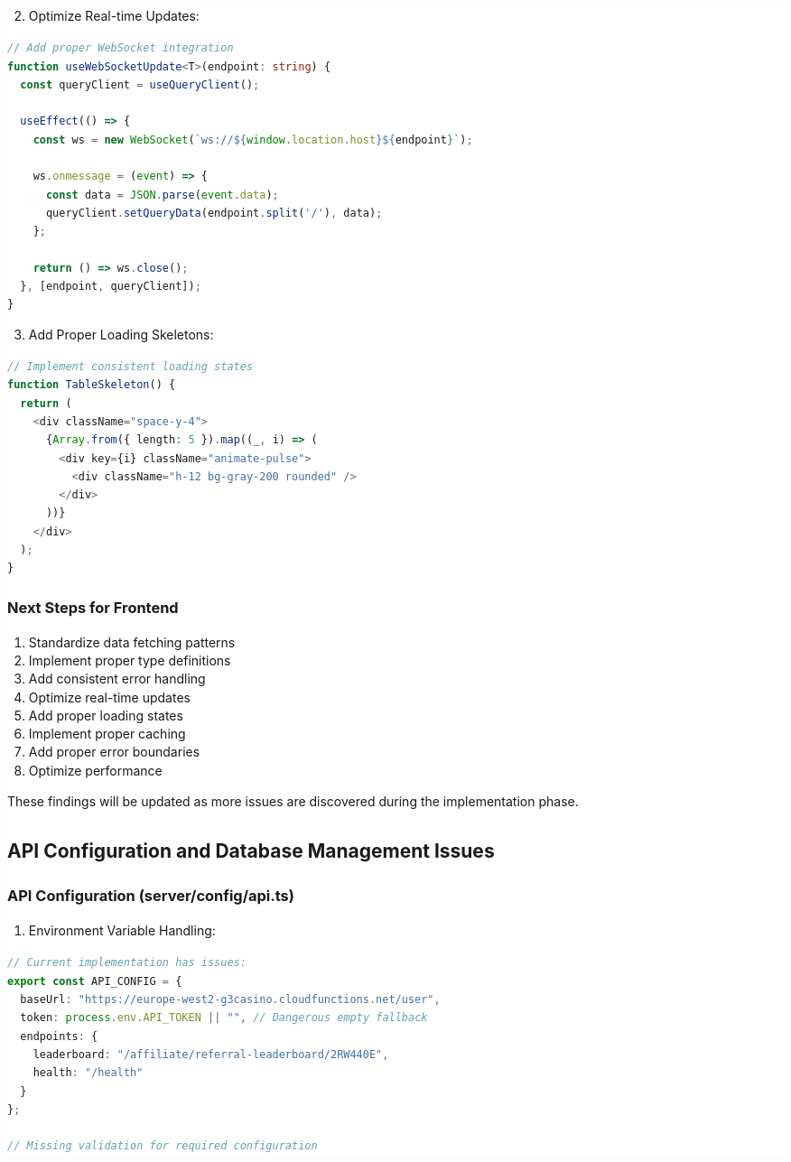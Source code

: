 2. Optimize Real-time Updates:
```typescript
// Add proper WebSocket integration
function useWebSocketUpdate<T>(endpoint: string) {
  const queryClient = useQueryClient();

  useEffect(() => {
    const ws = new WebSocket(`ws://${window.location.host}${endpoint}`);

    ws.onmessage = (event) => {
      const data = JSON.parse(event.data);
      queryClient.setQueryData(endpoint.split('/'), data);
    };

    return () => ws.close();
  }, [endpoint, queryClient]);
}
```

3. Add Proper Loading Skeletons:
```typescript
// Implement consistent loading states
function TableSkeleton() {
  return (
    <div className="space-y-4">
      {Array.from({ length: 5 }).map((_, i) => (
        <div key={i} className="animate-pulse">
          <div className="h-12 bg-gray-200 rounded" />
        </div>
      ))}
    </div>
  );
}
```

### Next Steps for Frontend
1. Standardize data fetching patterns
2. Implement proper type definitions
3. Add consistent error handling
4. Optimize real-time updates
5. Add proper loading states
6. Implement proper caching
7. Add proper error boundaries
8. Optimize performance


These findings will be updated as more issues are discovered during the implementation phase.

## API Configuration and Database Management Issues

### API Configuration (server/config/api.ts)

1. Environment Variable Handling:
```typescript
// Current implementation has issues:
export const API_CONFIG = {
  baseUrl: "https://europe-west2-g3casino.cloudfunctions.net/user",
  token: process.env.API_TOKEN || "", // Dangerous empty fallback
  endpoints: {
    leaderboard: "/affiliate/referral-leaderboard/2RW440E",
    health: "/health"
  }
};

// Missing validation for required configuration
```